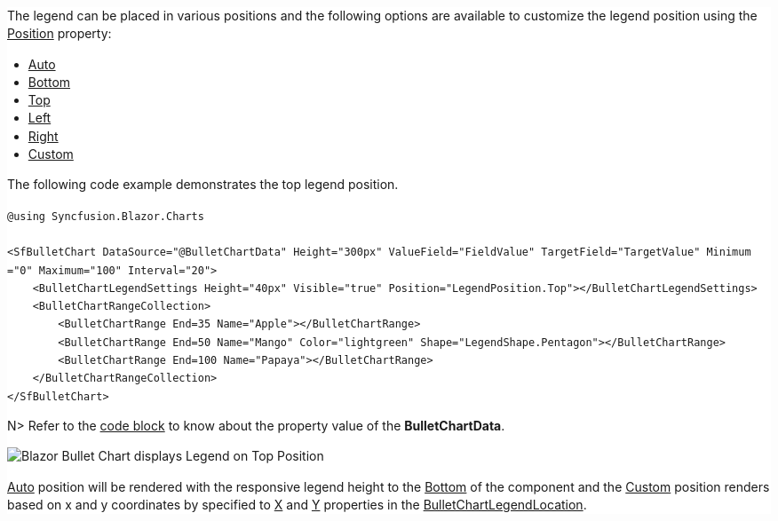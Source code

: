 The legend can be placed in various positions and the following options are available to customize the legend position using the [Position](https://help.syncfusion.com/cr/blazor/Syncfusion.Blazor.Charts.BulletChartLegendSettings.html#Syncfusion_Blazor_Charts_BulletChartLegendSettings_Position) property:

* [Auto](https://help.syncfusion.com/cr/blazor/Syncfusion.Blazor.Charts.LegendPosition.html#Syncfusion_Blazor_Charts_LegendPosition_Auto)
* [Bottom](https://help.syncfusion.com/cr/blazor/Syncfusion.Blazor.Charts.LegendPosition.html#Syncfusion_Blazor_Charts_LegendPosition_Bottom)
* [Top](https://help.syncfusion.com/cr/blazor/Syncfusion.Blazor.Charts.LegendPosition.html#Syncfusion_Blazor_Charts_LegendPosition_Top)
* [Left](https://help.syncfusion.com/cr/blazor/Syncfusion.Blazor.Charts.LegendPosition.html#Syncfusion_Blazor_Charts_LegendPosition_Left)
* [Right](https://help.syncfusion.com/cr/blazor/Syncfusion.Blazor.Charts.LegendPosition.html#Syncfusion_Blazor_Charts_LegendPosition_Right)
* [Custom](https://help.syncfusion.com/cr/blazor/Syncfusion.Blazor.Charts.LegendPosition.html#Syncfusion_Blazor_Charts_LegendPosition_Custom)

The following code example demonstrates the top legend position.

```cshtml
@using Syncfusion.Blazor.Charts

<SfBulletChart DataSource="@BulletChartData" Height="300px" ValueField="FieldValue" TargetField="TargetValue" Minimum="0" Maximum="100" Interval="20">
    <BulletChartLegendSettings Height="40px" Visible="true" Position="LegendPosition.Top"></BulletChartLegendSettings>
    <BulletChartRangeCollection>
        <BulletChartRange End=35 Name="Apple"></BulletChartRange>
        <BulletChartRange End=50 Name="Mango" Color="lightgreen" Shape="LegendShape.Pentagon"></BulletChartRange>
        <BulletChartRange End=100 Name="Papaya"></BulletChartRange>
    </BulletChartRangeCollection>
</SfBulletChart>
```

N> Refer to the [code block](#legend-in-blazor-bullet-chart-component) to know about the property value of the **BulletChartData**.

![Blazor Bullet Chart displays Legend on Top Position](images/blazor-bullet-chart-legend-on-top-position.png)


[Auto](https://help.syncfusion.com/cr/blazor/Syncfusion.Blazor.Charts.LegendPosition.html#Syncfusion_Blazor_Charts_LegendPosition_Auto) position will be rendered with the responsive legend height to the [Bottom](https://help.syncfusion.com/cr/blazor/Syncfusion.Blazor.Charts.LegendPosition.html#Syncfusion_Blazor_Charts_LegendPosition_Bottom) of the component and the [Custom](https://help.syncfusion.com/cr/blazor/Syncfusion.Blazor.Charts.LegendPosition.html#Syncfusion_Blazor_Charts_LegendPosition_Custom) position renders based on x and y coordinates by specified to [X](https://help.syncfusion.com/cr/blazor/Syncfusion.Blazor.Charts.BulletChartLegendLocation.html#Syncfusion_Blazor_Charts_BulletChartLegendLocation_X) and [Y](https://help.syncfusion.com/cr/blazor/Syncfusion.Blazor.Charts.BulletChartLegendLocation.html#Syncfusion_Blazor_Charts_BulletChartLegendLocation_Y) properties in the [BulletChartLegendLocation](https://help.syncfusion.com/cr/blazor/Syncfusion.Blazor.Charts.BulletChartLegendLocation.html).

